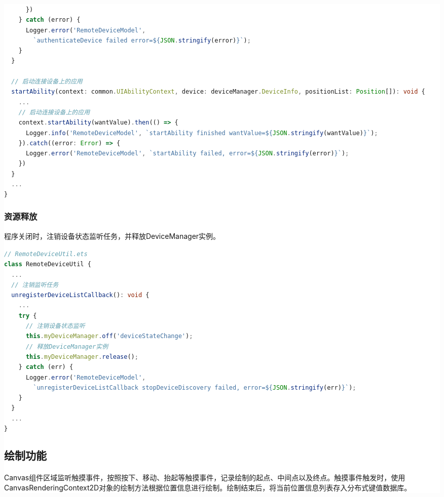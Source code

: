``` typescript
      })
    } catch (error) {
      Logger.error('RemoteDeviceModel',
        `authenticateDevice failed error=${JSON.stringify(error)}`);
    }
  }

  // 启动连接设备上的应用
  startAbility(context: common.UIAbilityContext, device: deviceManager.DeviceInfo, positionList: Position[]): void {
    ...
    // 启动连接设备上的应用
    context.startAbility(wantValue).then(() => {
      Logger.info('RemoteDeviceModel', `startAbility finished wantValue=${JSON.stringify(wantValue)}`);
    }).catch((error: Error) => {
      Logger.error('RemoteDeviceModel', `startAbility failed, error=${JSON.stringify(error)}`);
    })
  }
  ...
}
```

### 资源释放

程序关闭时，注销设备状态监听任务，并释放DeviceManager实例。

``` typescript
// RemoteDeviceUtil.ets
class RemoteDeviceUtil {
  ...
  // 注销监听任务
  unregisterDeviceListCallback(): void {
    ...
    try {
      // 注销设备状态监听
      this.myDeviceManager.off('deviceStateChange');
      // 释放DeviceManager实例
      this.myDeviceManager.release();
    } catch (err) {
      Logger.error('RemoteDeviceModel',
        `unregisterDeviceListCallback stopDeviceDiscovery failed, error=${JSON.stringify(err)}`);
    }
  }
  ...
}
```

## 绘制功能

Canvas组件区域监听触摸事件，按照按下、移动、抬起等触摸事件，记录绘制的起点、中间点以及终点。触摸事件触发时，使用CanvasRenderingContext2D对象的绘制方法根据位置信息进行绘制。绘制结束后，将当前位置信息列表存入分布式键值数据库。
